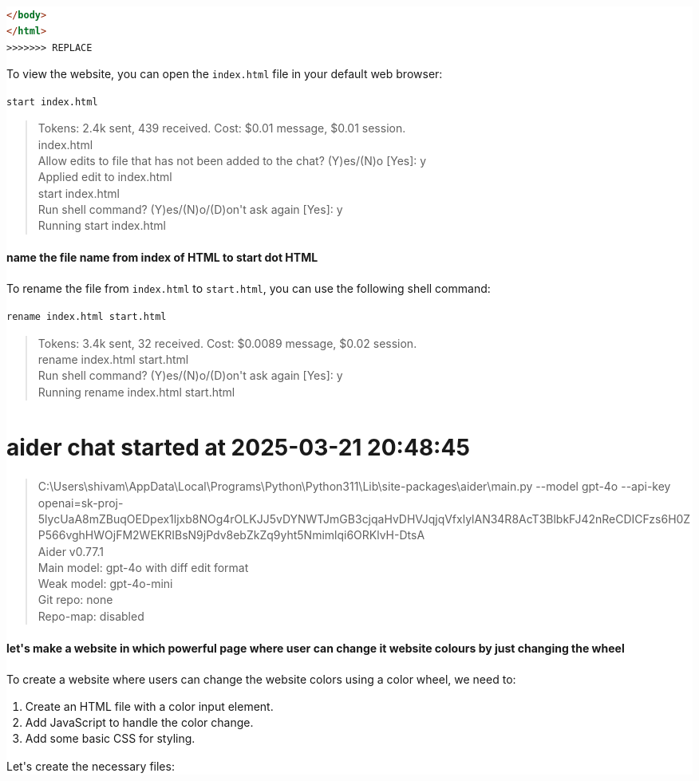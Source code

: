 ```html
</body>
</html>
>>>>>>> REPLACE
```

To view the website, you can open the `index.html` file in your default web browser:

```bash
start index.html
```

> Tokens: 2.4k sent, 439 received. Cost: $0.01 message, $0.01 session.  
> index.html  
> Allow edits to file that has not been added to the chat? (Y)es/(N)o [Yes]: y  
> Applied edit to index.html  
> start index.html  
> Run shell command? (Y)es/(N)o/(D)on't ask again [Yes]: y  
> Running start index.html  

#### name the file name from index of HTML to start dot HTML  

To rename the file from `index.html` to `start.html`, you can use the following shell command:

```bash
rename index.html start.html
```

> Tokens: 3.4k sent, 32 received. Cost: $0.0089 message, $0.02 session.  
> rename index.html start.html  
> Run shell command? (Y)es/(N)o/(D)on't ask again [Yes]: y  
> Running rename index.html start.html  

# aider chat started at 2025-03-21 20:48:45

> C:\Users\shivam\AppData\Local\Programs\Python\Python311\Lib\site-packages\aider\main.py --model gpt-4o --api-key openai=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  
> Aider v0.77.1  
> Main model: gpt-4o with diff edit format  
> Weak model: gpt-4o-mini  
> Git repo: none  
> Repo-map: disabled  

#### let's make a website in which powerful page where user can change it website colours by just changing the wheel  

To create a website where users can change the website colors using a color wheel, we need to:

1. Create an HTML file with a color input element.
2. Add JavaScript to handle the color change.
3. Add some basic CSS for styling.

Let's create the necessary files:
